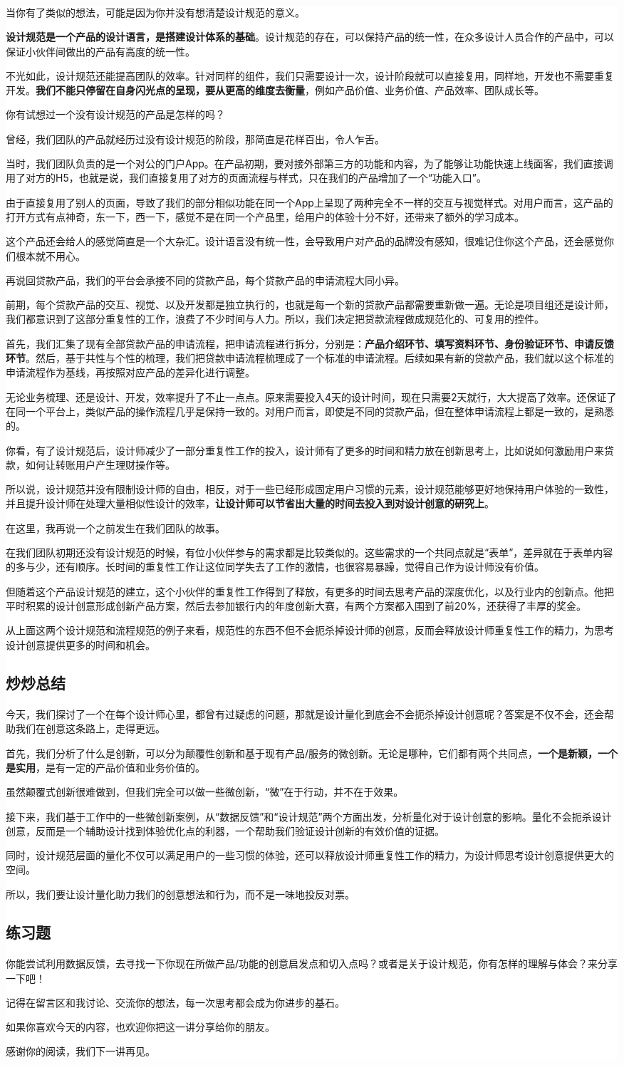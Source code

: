 当你有了类似的想法，可能是因为你并没有想清楚设计规范的意义。

**设计规范是一个产品的设计语言，是搭建设计体系的基础**。设计规范的存在，可以保持产品的统一性，在众多设计人员合作的产品中，可以保证小伙伴间做出的产品有高度的统一性。

不光如此，设计规范还能提高团队的效率。针对同样的组件，我们只需要设计一次，设计阶段就可以直接复用，同样地，开发也不需要重复开发。**我们不能只停留在自身****闪光点的呈现****，要从更高的维度去衡量**，例如产品价值、业务价值、产品效率、团队成长等。

你有试想过一个没有设计规范的产品是怎样的吗？

曾经，我们团队的产品就经历过没有设计规范的阶段，那简直是花样百出，令人乍舌。

当时，我们团队负责的是一个对公的门户App。在产品初期，要对接外部第三方的功能和内容，为了能够让功能快速上线面客，我们直接调用了对方的H5，也就是说，我们直接复用了对方的页面流程与样式，只在我们的产品增加了一个“功能入口”。

由于直接复用了别人的页面，导致了我们的部分相似功能在同一个App上呈现了两种完全不一样的交互与视觉样式。对用户而言，这产品的打开方式有点神奇，东一下，西一下，感觉不是在同一个产品里，给用户的体验十分不好，还带来了额外的学习成本。

这个产品还会给人的感觉简直是一个大杂汇。设计语言没有统一性，会导致用户对产品的品牌没有感知，很难记住你这个产品，还会感觉你们根本就不用心。

再说回贷款产品，我们的平台会承接不同的贷款产品，每个贷款产品的申请流程大同小异。

前期，每个贷款产品的交互、视觉、以及开发都是独立执行的，也就是每一个新的贷款产品都需要重新做一遍。无论是项目组还是设计师，我们都意识到了这部分重复性的工作，浪费了不少时间与人力。所以，我们决定把贷款流程做成规范化的、可复用的控件。

首先，我们汇集了现有全部贷款产品的申请流程，把申请流程进行拆分，分别是：**产品介绍环节、填写资料环节、身份验证环节、申请反馈环节**。然后，基于共性与个性的梳理，我们把贷款申请流程梳理成了一个标准的申请流程。后续如果有新的贷款产品，我们就以这个标准的申请流程作为基线，再按照对应产品的差异化进行调整。

无论业务梳理、还是设计、开发，效率提升了不止一点点。原来需要投入4天的设计时间，现在只需要2天就行，大大提高了效率。还保证了在同一个平台上，类似产品的操作流程几乎是保持一致的。对用户而言，即使是不同的贷款产品，但在整体申请流程上都是一致的，是熟悉的。

你看，有了设计规范后，设计师减少了一部分重复性工作的投入，设计师有了更多的时间和精力放在创新思考上，比如说如何激励用户来贷款，如何让转账用户产生理财操作等。

所以说，设计规范并没有限制设计师的自由，相反，对于一些已经形成固定用户习惯的元素，设计规范能够更好地保持用户体验的一致性，并且提升设计师在处理大量相似性设计的效率，**让设计师可以节省出大量的时间去投入到对设计创意的研究上**。

在这里，我再说一个之前发生在我们团队的故事。

在我们团队初期还没有设计规范的时候，有位小伙伴参与的需求都是比较类似的。这些需求的一个共同点就是“表单”，差异就在于表单内容的多与少，还有顺序。长时间的重复性工作让这位同学失去了工作的激情，也很容易暴躁，觉得自己作为设计师没有价值。

但随着这个产品设计规范的建立，这个小伙伴的重复性工作得到了释放，有更多的时间去思考产品的深度优化，以及行业内的创新点。他把平时积累的设计创意形成创新产品方案，然后去参加银行内的年度创新大赛，有两个方案都入围到了前20%，还获得了丰厚的奖金。

从上面这两个设计规范和流程规范的例子来看，规范性的东西不但不会扼杀掉设计师的创意，反而会释放设计师重复性工作的精力，为思考设计创意提供更多的时间和机会。

## 炒炒总结

今天，我们探讨了一个在每个设计师心里，都曾有过疑虑的问题，那就是设计量化到底会不会扼杀掉设计创意呢？答案是不仅不会，还会帮助我们在创意这条路上，走得更远。

首先，我们分析了什么是创新，可以分为颠覆性创新和基于现有产品/服务的微创新。无论是哪种，它们都有两个共同点，**一个是新颖，一个是实用**，是有一定的产品价值和业务价值的。

虽然颠覆式创新很难做到，但我们完全可以做一些微创新，“微”在于行动，并不在于效果。

接下来，我们基于工作中的一些微创新案例，从“数据反馈”和“设计规范”两个方面出发，分析量化对于设计创意的影响。量化不会扼杀设计创意，反而是一个辅助设计找到体验优化点的利器，一个帮助我们验证设计创新的有效价值的证据。

同时，设计规范层面的量化不仅可以满足用户的一些习惯的体验，还可以释放设计师重复性工作的精力，为设计师思考设计创意提供更大的空间。

所以，我们要让设计量化助力我们的创意想法和行为，而不是一味地投反对票。

## 练习题

你能尝试利用数据反馈，去寻找一下你现在所做产品/功能的创意启发点和切入点吗？或者是关于设计规范，你有怎样的理解与体会？来分享一下吧！

记得在留言区和我讨论、交流你的想法，每一次思考都会成为你进步的基石。

如果你喜欢今天的内容，也欢迎你把这一讲分享给你的朋友。

感谢你的阅读，我们下一讲再见。
    